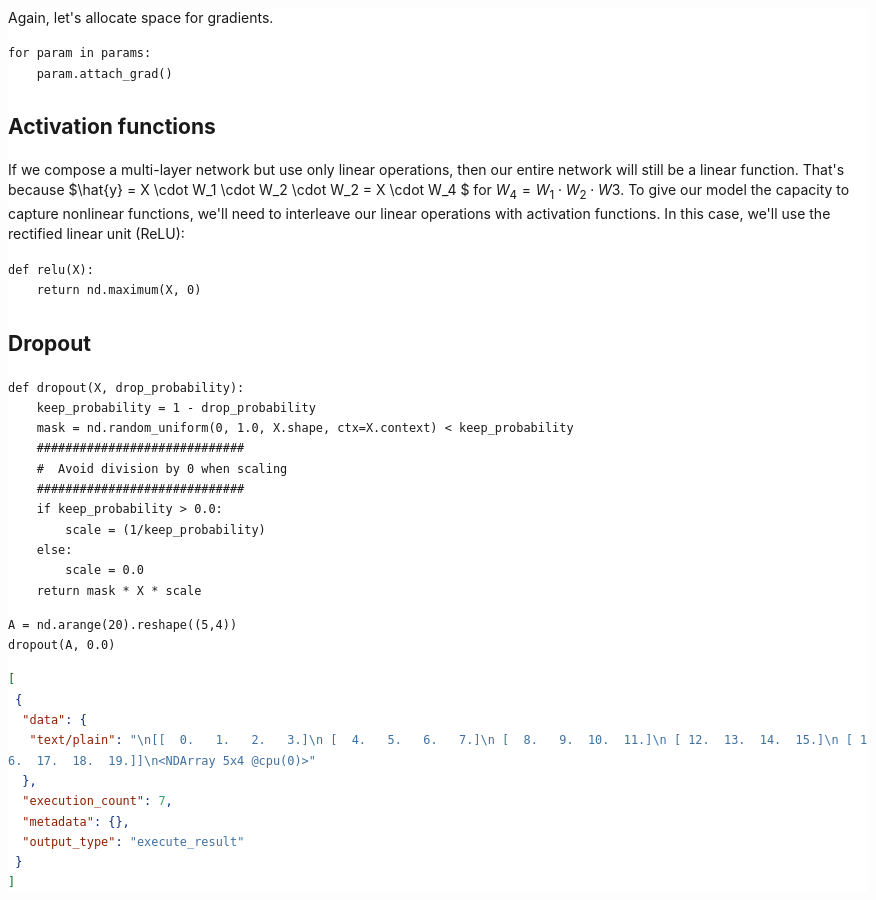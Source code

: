 Again, let's allocate space for gradients.

```{.python .input  n=4}
for param in params:
    param.attach_grad()
```

## Activation functions

If we compose a multi-layer network but use only linear operations, then our entire network will still be a linear function. That's because $\hat{y} = X \cdot W_1 \cdot W_2 \cdot W_2 = X \cdot W_4 $ for $W_4 = W_1 \cdot W_2 \cdot W3$. To give our model the capacity to capture nonlinear functions, we'll need to interleave our linear operations with activation functions. In this case, we'll use the rectified linear unit (ReLU):

```{.python .input  n=5}
def relu(X):
    return nd.maximum(X, 0)
```

## Dropout

```{.python .input  n=6}
def dropout(X, drop_probability):
    keep_probability = 1 - drop_probability
    mask = nd.random_uniform(0, 1.0, X.shape, ctx=X.context) < keep_probability
    #############################
    #  Avoid division by 0 when scaling
    #############################
    if keep_probability > 0.0:
        scale = (1/keep_probability)
    else:
        scale = 0.0
    return mask * X * scale
```

```{.python .input  n=7}
A = nd.arange(20).reshape((5,4))
dropout(A, 0.0)
```

```{.json .output n=7}
[
 {
  "data": {
   "text/plain": "\n[[  0.   1.   2.   3.]\n [  4.   5.   6.   7.]\n [  8.   9.  10.  11.]\n [ 12.  13.  14.  15.]\n [ 16.  17.  18.  19.]]\n<NDArray 5x4 @cpu(0)>"
  },
  "execution_count": 7,
  "metadata": {},
  "output_type": "execute_result"
 }
]
```
